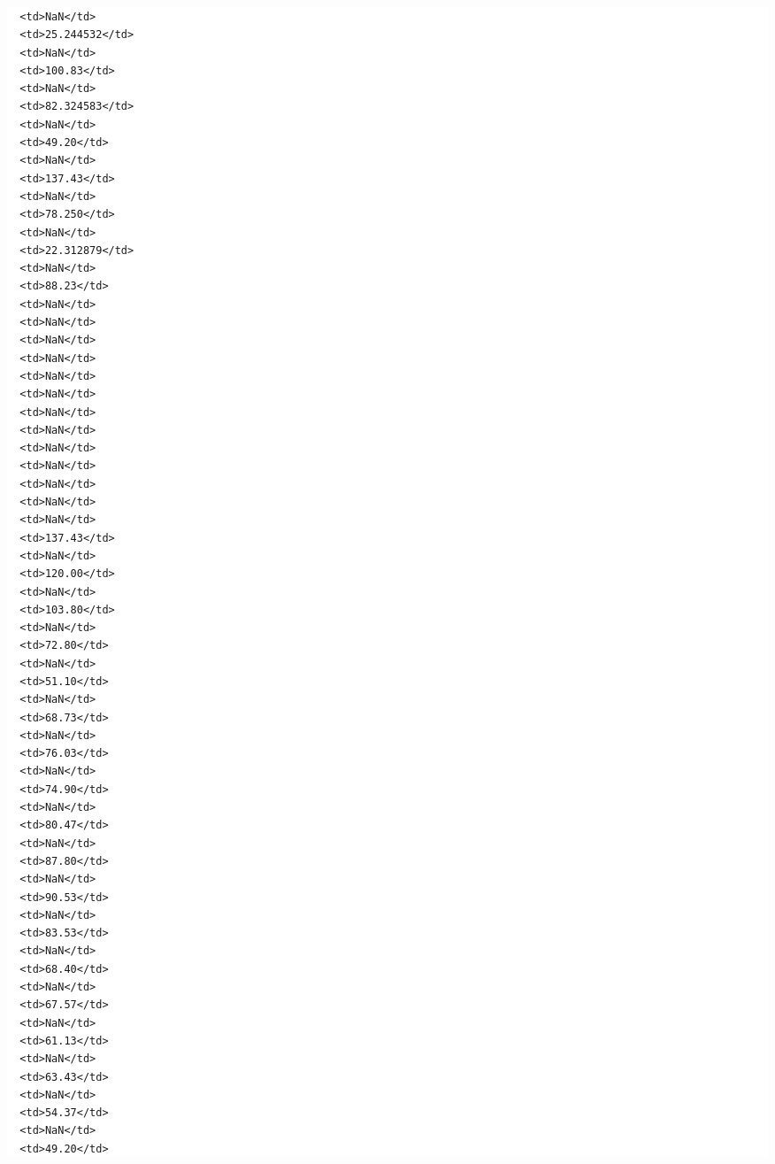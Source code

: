       <td>NaN</td>
      <td>25.244532</td>
      <td>NaN</td>
      <td>100.83</td>
      <td>NaN</td>
      <td>82.324583</td>
      <td>NaN</td>
      <td>49.20</td>
      <td>NaN</td>
      <td>137.43</td>
      <td>NaN</td>
      <td>78.250</td>
      <td>NaN</td>
      <td>22.312879</td>
      <td>NaN</td>
      <td>88.23</td>
      <td>NaN</td>
      <td>NaN</td>
      <td>NaN</td>
      <td>NaN</td>
      <td>NaN</td>
      <td>NaN</td>
      <td>NaN</td>
      <td>NaN</td>
      <td>NaN</td>
      <td>NaN</td>
      <td>NaN</td>
      <td>NaN</td>
      <td>NaN</td>
      <td>137.43</td>
      <td>NaN</td>
      <td>120.00</td>
      <td>NaN</td>
      <td>103.80</td>
      <td>NaN</td>
      <td>72.80</td>
      <td>NaN</td>
      <td>51.10</td>
      <td>NaN</td>
      <td>68.73</td>
      <td>NaN</td>
      <td>76.03</td>
      <td>NaN</td>
      <td>74.90</td>
      <td>NaN</td>
      <td>80.47</td>
      <td>NaN</td>
      <td>87.80</td>
      <td>NaN</td>
      <td>90.53</td>
      <td>NaN</td>
      <td>83.53</td>
      <td>NaN</td>
      <td>68.40</td>
      <td>NaN</td>
      <td>67.57</td>
      <td>NaN</td>
      <td>61.13</td>
      <td>NaN</td>
      <td>63.43</td>
      <td>NaN</td>
      <td>54.37</td>
      <td>NaN</td>
      <td>49.20</td>
